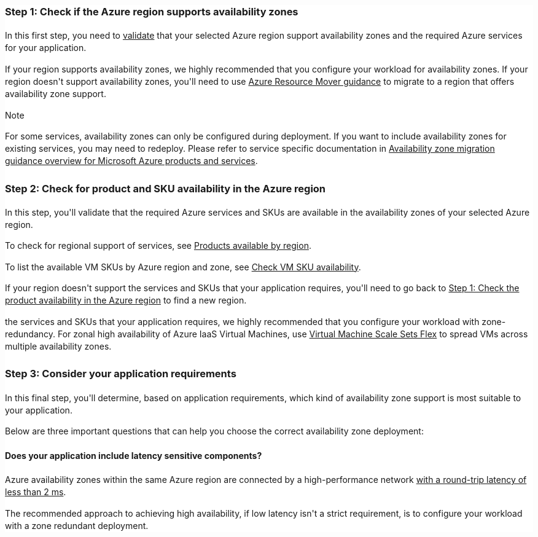 ### Step 1: Check if the Azure region supports availability zones

In this first step, you need to [validate](availability-zones-service-support.md) that your selected Azure region support availability zones and the required Azure services for your application.

If your region supports availability zones, we highly recommended that you configure your workload for availability zones.  If your region doesn't support availability zones, you'll need to use [Azure Resource Mover guidance](/azure/resource-mover/move-region-availability-zone) to migrate to a region that offers availability zone support.

>[!NOTE]
>For some services, availability zones can only be configured during deployment. If you want to include availability zones for existing services, you may need to redeploy. Please refer to service specific documentation in [Availability zone migration guidance overview for Microsoft Azure products and services](/azure/reliability/availability-zones-migration-overview). 


### Step 2: Check for product and SKU availability in the Azure region

In this step, you'll validate that the required Azure services and SKUs are available in the availability zones of your selected Azure region. 

To check for regional support of services, see [Products available by region](https://azure.microsoft.com/explore/global-infrastructure/products-by-region/).

To list the available VM SKUs by Azure region and zone, see [Check VM SKU availability](/azure/virtual-machines/windows/create-powershell-availability-zone#check-vm-sku-availability). 

If your region doesn't support the services and SKUs that your application requires, you'll need to go back to [Step 1: Check the product availability in the Azure region](#step-1-check-if-the-azure-region-supports-availability-zones) to find a new region.  

 the services and SKUs that your application requires, we highly recommended that you configure your workload with zone-redundancy. For zonal high availability of Azure IaaS Virtual Machines, use [Virtual Machine Scale Sets Flex](/azure/virtual-machine-scale-sets/virtual-machine-scale-sets-orchestration-modes) to spread VMs across multiple availability zones.


### Step 3: Consider your application requirements

In this final step, you'll determine, based on application requirements, which kind of availability zone support is most suitable to your application.

Below are three important questions that can help you choose the correct availability zone deployment:

#### Does your application include latency sensitive components?

Azure availability zones within the same Azure region are connected by a high-performance network [with a round-trip latency of less than 2 ms](/azure/reliability/availability-zones-overview#availability-zones). 

The recommended approach to achieving high availability, if low latency isn't a strict requirement, is to configure your workload with a zone redundant deployment.

